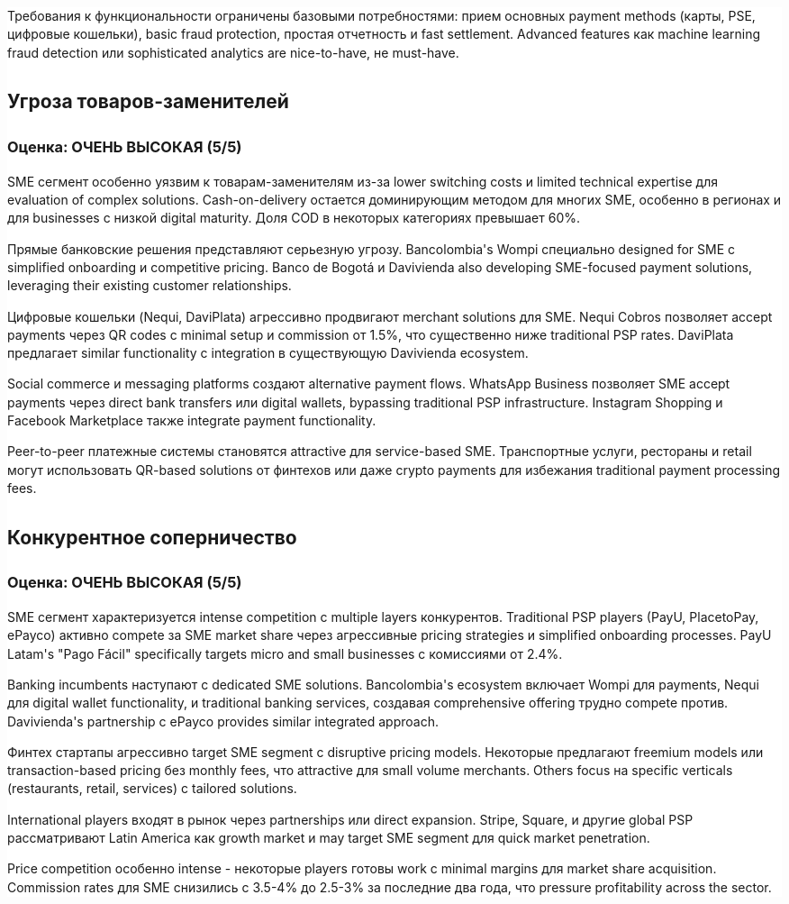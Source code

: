 Требования к функциональности ограничены базовыми потребностями: прием основных payment methods (карты, PSE, цифровые кошельки), basic fraud protection, простая отчетность и fast settlement. Advanced features как machine learning fraud detection или sophisticated analytics are nice-to-have, не must-have.

## Угроза товаров-заменителей

### **Оценка: ОЧЕНЬ ВЫСОКАЯ (5/5)**

SME сегмент особенно уязвим к товарам-заменителям из-за lower switching costs и limited technical expertise для evaluation of complex solutions. Cash-on-delivery остается доминирующим методом для многих SME, особенно в регионах и для businesses с низкой digital maturity. Доля COD в некоторых категориях превышает 60%.

Прямые банковские решения представляют серьезную угрозу. Bancolombia's Wompi специально designed for SME с simplified onboarding и competitive pricing. Banco de Bogotá и Davivienda also developing SME-focused payment solutions, leveraging their existing customer relationships.

Цифровые кошельки (Nequi, DaviPlata) агрессивно продвигают merchant solutions для SME. Nequi Cobros позволяет accept payments через QR codes с minimal setup и commission от 1.5%, что существенно ниже traditional PSP rates. DaviPlata предлагает similar functionality с integration в существующую Davivienda ecosystem.

Social commerce и messaging platforms создают alternative payment flows. WhatsApp Business позволяет SME accept payments через direct bank transfers или digital wallets, bypassing traditional PSP infrastructure. Instagram Shopping и Facebook Marketplace также integrate payment functionality.

Peer-to-peer платежные системы становятся attractive для service-based SME. Транспортные услуги, рестораны и retail могут использовать QR-based solutions от финтехов или даже crypto payments для избежания traditional payment processing fees.

## Конкурентное соперничество

### **Оценка: ОЧЕНЬ ВЫСОКАЯ (5/5)**

SME сегмент характеризуется intense competition с multiple layers конкурентов. Traditional PSP players (PayU, PlacetoPay, ePayco) активно compete за SME market share через агрессивные pricing strategies и simplified onboarding processes. PayU Latam's "Pago Fácil" specifically targets micro and small businesses с комиссиями от 2.4%.

Banking incumbents наступают с dedicated SME solutions. Bancolombia's ecosystem включает Wompi для payments, Nequi для digital wallet functionality, и traditional banking services, создавая comprehensive offering трудно compete против. Davivienda's partnership с ePayco provides similar integrated approach.

Финтех стартапы агрессивно target SME segment с disruptive pricing models. Некоторые предлагают freemium models или transaction-based pricing без monthly fees, что attractive для small volume merchants. Others focus на specific verticals (restaurants, retail, services) с tailored solutions.

International players входят в рынок через partnerships или direct expansion. Stripe, Square, и другие global PSP рассматривают Latin America как growth market и may target SME segment для quick market penetration.

Price competition особенно intense - некоторые players готовы work с minimal margins для market share acquisition. Commission rates для SME снизились с 3.5-4% до 2.5-3% за последние два года, что pressure profitability across the sector.
